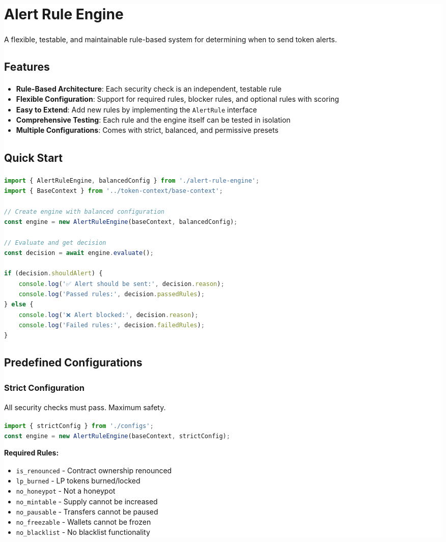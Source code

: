 # Alert Rule Engine

A flexible, testable, and maintainable rule-based system for determining when to send token alerts.

## Features

- **Rule-Based Architecture**: Each security check is an independent, testable rule
- **Flexible Configuration**: Support for required rules, blocker rules, and optional rules with scoring
- **Easy to Extend**: Add new rules by implementing the `AlertRule` interface
- **Comprehensive Testing**: Each rule and the engine itself can be tested in isolation
- **Multiple Configurations**: Comes with strict, balanced, and permissive presets

## Quick Start

```typescript
import { AlertRuleEngine, balancedConfig } from './alert-rule-engine';
import { BaseContext } from '../token-context/base-context';

// Create engine with balanced configuration
const engine = new AlertRuleEngine(baseContext, balancedConfig);

// Evaluate and get decision
const decision = await engine.evaluate();

if (decision.shouldAlert) {
    console.log('✅ Alert should be sent:', decision.reason);
    console.log('Passed rules:', decision.passedRules);
} else {
    console.log('❌ Alert blocked:', decision.reason);
    console.log('Failed rules:', decision.failedRules);
}
```

## Predefined Configurations

### Strict Configuration
All security checks must pass. Maximum safety.

```typescript
import { strictConfig } from './configs';
const engine = new AlertRuleEngine(baseContext, strictConfig);
```

**Required Rules:**
- `is_renounced` - Contract ownership renounced
- `lp_burned` - LP tokens burned/locked
- `no_honeypot` - Not a honeypot
- `no_mintable` - Supply cannot be increased
- `no_pausable` - Transfers cannot be paused
- `no_freezable` - Wallets cannot be frozen
- `no_blacklist` - No blacklist functionality
